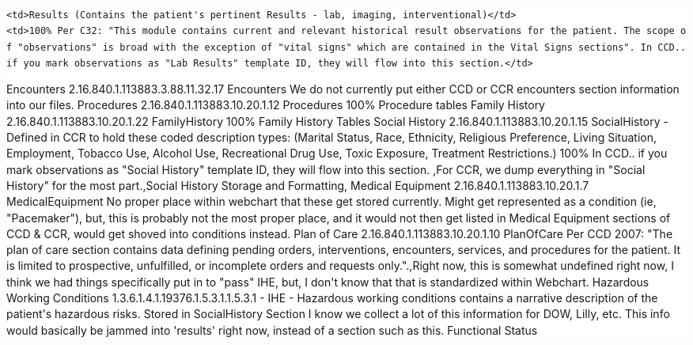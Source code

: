     <td>Results (Contains the patient's pertinent Results - lab, imaging, interventional)</td>
    <td>100% Per C32: "This module contains current and relevant historical result observations for the patient. The scope of "observations" is broad with the exception of "vital signs" which are contained in the Vital Signs sections". In CCD.. if you mark observations as "Lab Results" template ID, they will flow into this section.</td>
  </tr>
  <tr>
    <td>Encounters</td>
    <td>2.16.840.1.113883.3.88.11.32.17</td>
    <td>Encounters</td>
    <td>We do not currently put either CCD or CCR encounters section information into our files.</td>
  </tr>
  <tr>
    <td>Procedures</td>
    <td>2.16.840.1.113883.10.20.1.12</td>
    <td>Procedures</td>
    <td>100% Procedure tables</td>
  </tr>
  <tr>
    <td>Family History</td>
    <td>2.16.840.1.113883.10.20.1.22</td>
    <td>FamilyHistory</td>
    <td>100% Family History Tables</td>
  </tr>
  <tr>
    <td>Social History</td>
    <td>2.16.840.1.113883.10.20.1.15</td>
    <td>SocialHistory - Defined in CCR to hold these coded description types: (Marital Status, Race, Ethnicity, Religious Preference, Living Situation, Employment, Tobacco Use, Alcohol Use, Recreational Drug Use, Toxic Exposure, Treatment Restrictions.)</td>
    <td>100% In CCD.. if you mark observations as "Social History" template ID, they will flow into this section.
,For CCR, we dump everything in "Social History" for the most part.,Social History Storage and Formatting,</td>
  </tr>
  <tr>
    <td>Medical Equipment</td>
    <td>2.16.840.1.113883.10.20.1.7</td>
    <td>MedicalEquipment</td>
    <td>No proper place within webchart that these get stored currently. Might get represented as a condition (ie, "Pacemaker"), but, this is probably not the most proper place, and it would not then get listed in Medical Equipment sections of CCD & CCR, would get shoved into conditions instead.</td>
  </tr>
  <tr>
    <td>Plan of Care</td>
    <td>2.16.840.1.113883.10.20.1.10</td>
    <td>PlanOfCare</td>
    <td>Per CCD 2007: "The plan of care section contains data defining pending orders, interventions, encounters, services, and procedures for the patient. It is limited to prospective, unfulfilled, or incomplete orders and requests only.".,Right now, this is somewhat undefined right now, I think we had things specifically put in to "pass" IHE, but, I don't know that that is standardized within Webchart.</td>
  </tr>
  <tr>
    <td>Hazardous Working Conditions</td>
    <td>1.3.6.1.4.1.19376.1.5.3.1.1.5.3.1 - IHE - Hazardous working conditions contains a narrative description of the patient's hazardous risks.</td>
    <td>Stored in SocialHistory Section</td>
    <td>I know we collect a lot of this information for DOW, Lilly, etc. This info would basically be jammed into 'results' right now, instead of a section such as this.</td>
  </tr>
  <tr>
    <td>Functional Status</td>